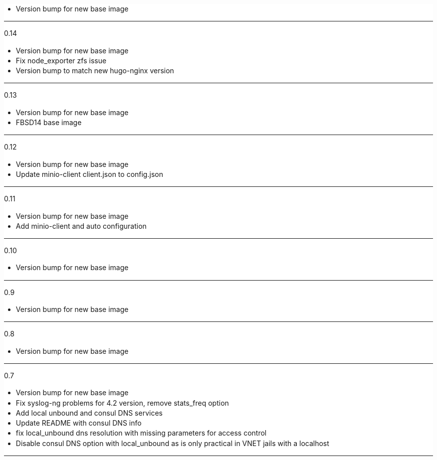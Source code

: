 * Version bump for new base image

---

0.14

* Version bump for new base image
* Fix node_exporter zfs issue
* Version bump to match new hugo-nginx version

---

0.13

* Version bump for new base image
* FBSD14 base image

---

0.12

* Version bump for new base image
* Update minio-client client.json to config.json

---

0.11

* Version bump for new base image
* Add minio-client and auto configuration

---

0.10

* Version bump for new base image

---

0.9

* Version bump for new base image

---

0.8

* Version bump for new base image

---

0.7

* Version bump for new base image
* Fix syslog-ng problems for 4.2 version, remove stats_freq option
* Add local unbound and consul DNS services
* Update README with consul DNS info
* fix local_unbound dns resolution with missing parameters for access control
* Disable consul DNS option with local_unbound as is only practical in VNET jails with a localhost

---
